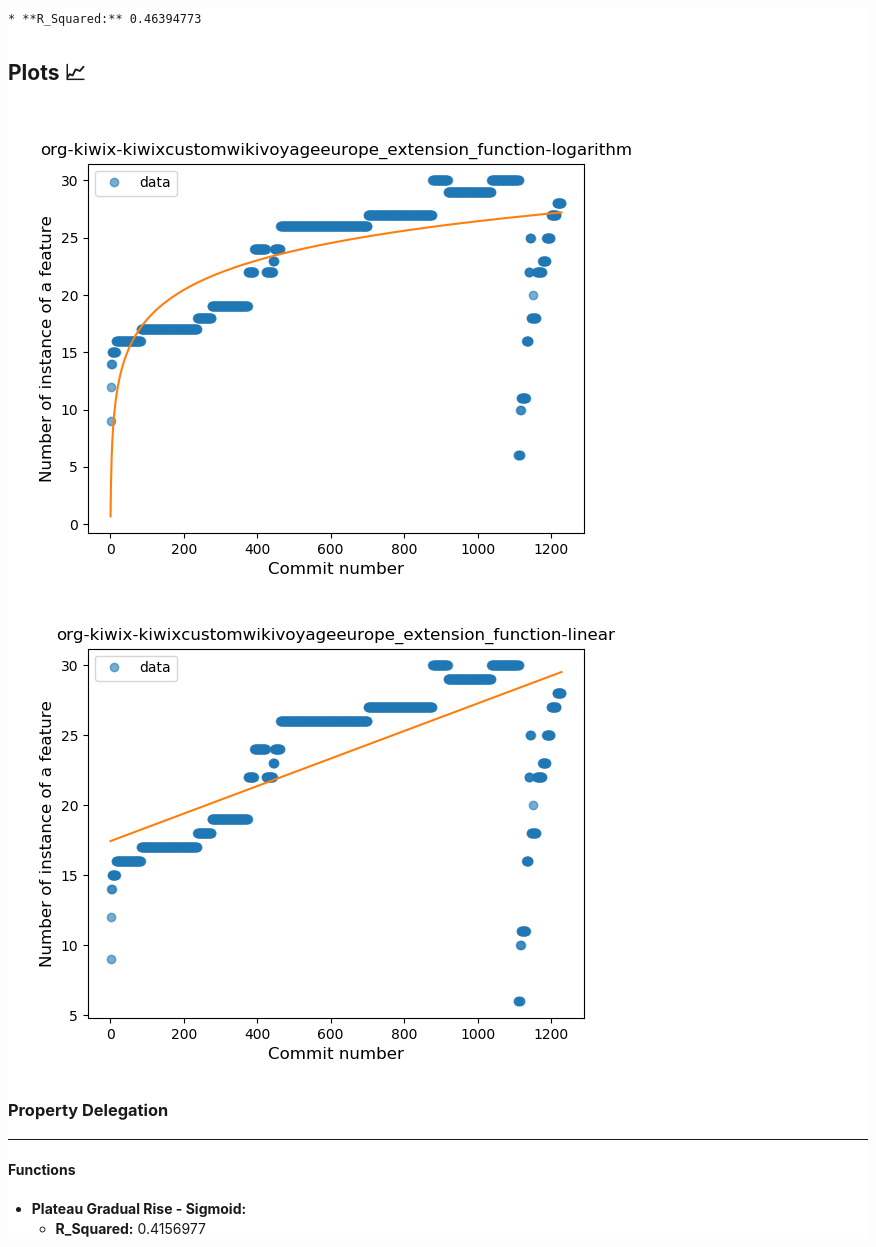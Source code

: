     * **R_Squared:** 0.46394773

**Plots** :chart_with_upwards_trend:
-----

![org-kiwix-kiwixcustomwikivoyageeurope T6](../plots/org-kiwix-kiwixcustomwikivoyageeurope_extension_function_T6.png)
![org-kiwix-kiwixcustomwikivoyageeurope T1](../plots/org-kiwix-kiwixcustomwikivoyageeurope_extension_function_T1.png)
### <a name="property_delegation">Property Delegation</a>
----
#### Functions
* **Plateau Gradual Rise - Sigmoid:** ![equation](http://latex.codecogs.com/svg.latex?%5Cfrac%7B-4.72079%7D%7B1%20&plus;%20%5Cepsilon%5E%28--0.010041%28x%20-259.088167%29%29%7D%20&plus;%2012.260188)
    * **R_Squared:** 0.4156977